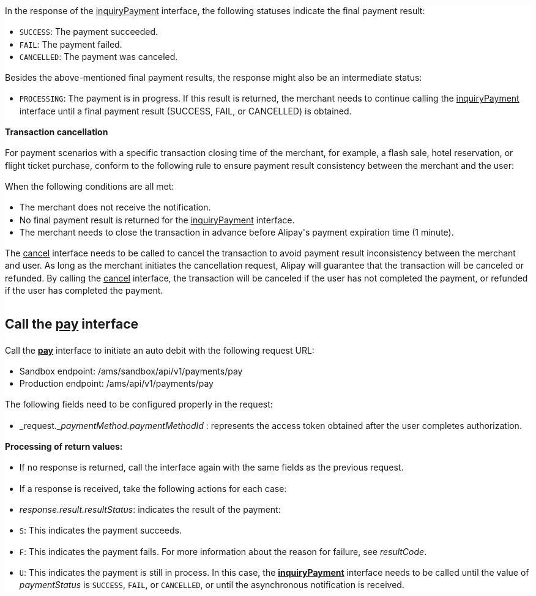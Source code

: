 In the response of the [inquiryPayment](https://global.alipay.com/docs/ac/ams/paymentri_online) interface, the following statuses indicate the final payment result:

*   `SUCCESS`: The payment succeeded.
*   `FAIL`: The payment failed.
*   `CANCELLED`: The payment was canceled.

Besides the above-mentioned final payment results, the response might also be an intermediate status:

*   `PROCESSING`: The payment is in progress. If this result is returned, the merchant needs to continue calling the [inquiryPayment](https://global.alipay.com/docs/ac/ams/paymentri_online) interface until a final payment result (SUCCESS, FAIL, or CANCELLED) is obtained.

**Transaction cancellation**

For payment scenarios with a specific transaction closing time of the merchant, for example, a flash sale, hotel reservation, or flight ticket purchase, conform to the following rule to ensure payment result consistency between the merchant and the user:

When the following conditions are all met:

*   The merchant does not receive the notification.
*   No final payment result is returned for the [inquiryPayment](https://global.alipay.com/docs/ac/ams/paymentri_online) interface.
*   The merchant needs to close the transaction in advance before Alipay's payment expiration time (1 minute).

The [cancel](https://global.alipay.com/docs/ac/ams/paymentc_online) interface needs to be called to cancel the transaction to avoid payment result inconsistency between the merchant and user. As long as the merchant initiates the cancellation request, Alipay will guarantee that the transaction will be canceled or refunded. By calling the [cancel](https://global.alipay.com/docs/ac/ams/paymentc_online) interface, the transaction will be canceled if the user has not completed the payment, or refunded if the user has completed the payment.

Call the [**pay**](https://global.alipay.com/docs/ac/ams/payment_agreement) interface
-------------------------------------------------------------------------------------

Call the [**pay**](https://global.alipay.com/docs/ac/ams/payment_agreement) interface to initiate an auto debit with the following request URL:

*   Sandbox endpoint: /ams/sandbox/api/v1/payments/pay
*   Production endpoint: /ams/api/v1/payments/pay

The following fields need to be configured properly in the request:

*   _request.__paymentMethod.paymentMethodId_ : represents the access token obtained after the user completes authorization.

**Processing of return values:**

*   If no response is returned, call the interface again with the same fields as the previous request.
*   If a response is received, take the following actions for each case:

*   _response.result.resultStatus_: indicates the result of the payment:

*   `S`: This indicates the payment succeeds.
*   `F`: This indicates the payment fails. For more information about the reason for failure, see _resultCode_.
*   `U`: This indicates the payment is still in process. In this case, the [**inquiryPayment**](https://global.alipay.com/docs/ac/ams/paymentri_online) interface needs to be called until the value of _paymentStatus_ is `SUCCESS`, `FAIL`, or `CANCELLED`, or until the asynchronous notification is received.
